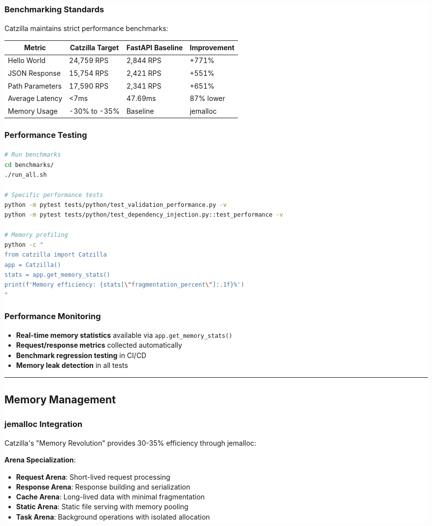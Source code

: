 ### Benchmarking Standards

Catzilla maintains strict performance benchmarks:

| Metric | Catzilla Target | FastAPI Baseline | Improvement |
|--------|----------------|------------------|-------------|
| Hello World | 24,759 RPS | 2,844 RPS | +771% |
| JSON Response | 15,754 RPS | 2,421 RPS | +551% |
| Path Parameters | 17,590 RPS | 2,341 RPS | +651% |
| Average Latency | <7ms | 47.69ms | 87% lower |
| Memory Usage | -30% to -35% | Baseline | jemalloc |

### Performance Testing

```bash
# Run benchmarks
cd benchmarks/
./run_all.sh

# Specific performance tests
python -m pytest tests/python/test_validation_performance.py -v
python -m pytest tests/python/test_dependency_injection.py::test_performance -v

# Memory profiling
python -c "
from catzilla import Catzilla
app = Catzilla()
stats = app.get_memory_stats()
print(f'Memory efficiency: {stats[\"fragmentation_percent\"]:.1f}%')
"
```

### Performance Monitoring

- **Real-time memory statistics** available via `app.get_memory_stats()`
- **Request/response metrics** collected automatically
- **Benchmark regression testing** in CI/CD
- **Memory leak detection** in all tests

---

## Memory Management

### jemalloc Integration

Catzilla's "Memory Revolution" provides 30-35% efficiency through jemalloc:

**Arena Specialization**:
- **Request Arena**: Short-lived request processing
- **Response Arena**: Response building and serialization
- **Cache Arena**: Long-lived data with minimal fragmentation
- **Static Arena**: Static file serving with memory pooling
- **Task Arena**: Background operations with isolated allocation

